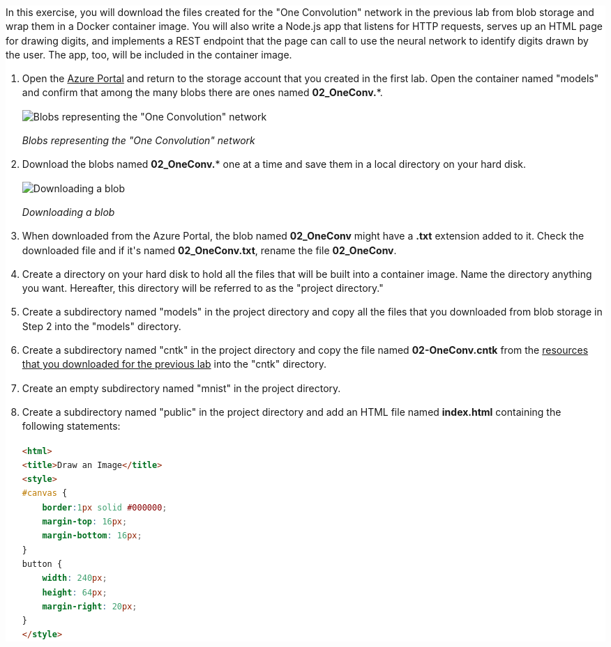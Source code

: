 In this exercise, you will download the files created for the "One Convolution" network in the previous lab from blob storage and wrap them in a Docker container image. You will also write a Node.js app that listens for HTTP requests, serves up an HTML page for drawing digits, and implements a REST endpoint that the page can call to use the neural network to identify digits drawn by the user. The app, too, will be included in the container image.

1. Open the [Azure Portal](https://portal.azure.com) and return to the storage account that you created in the first lab. Open the container named "models" and confirm that among the many blobs there are ones named **02_OneConv.***.

	![Blobs representing the "One Convolution" network](Images/one-conv-blobs.png)

	_Blobs representing the "One Convolution" network_

1. Download the blobs named **02_OneConv.*** one at a time and save them in a local directory on your hard disk.

	![Downloading a blob](Images/download-blob.png)

	_Downloading a blob_

1. When downloaded from the Azure Portal, the blob named **02_OneConv** might have a **.txt** extension added to it. Check the downloaded file and if it's named **02_OneConv.txt**, rename the file **02_OneConv**.

1. Create a directory on your hard disk to hold all the files that will be built into a container image. Name the directory anything you want. Hereafter, this directory will be referred to as the "project directory."

1. Create a subdirectory named "models" in the project directory and copy all the files that you downloaded from blob storage in Step 2 into the "models" directory.

1. Create a subdirectory named "cntk" in the project directory and copy the file named **02-OneConv.cntk** from the [resources that you downloaded for the previous lab](https://topcs.blob.core.windows.net/public/300-cntk-resources-03.zip) into the "cntk" directory.

1. Create an empty subdirectory named "mnist" in the project directory.

1. Create a subdirectory named "public" in the project directory and add an HTML file named **index.html** containing the following statements:

	```html
	<html>
	<title>Draw an Image</title>
	<style>
	#canvas {
	    border:1px solid #000000;
	    margin-top: 16px;
	    margin-bottom: 16px;
	}
	button {
	    width: 240px;
	    height: 64px;
	    margin-right: 20px;
	}
	</style>
	